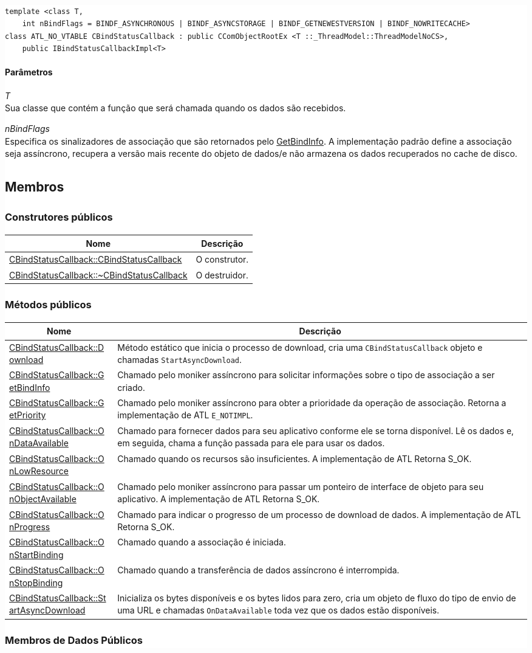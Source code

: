 ```
template <class T,
    int nBindFlags = BINDF_ASYNCHRONOUS | BINDF_ASYNCSTORAGE | BINDF_GETNEWESTVERSION | BINDF_NOWRITECACHE>
class ATL_NO_VTABLE CBindStatusCallback : public CComObjectRootEx <T ::_ThreadModel::ThreadModelNoCS>,
    public IBindStatusCallbackImpl<T>
```

#### <a name="parameters"></a>Parâmetros

*T*<br/>
Sua classe que contém a função que será chamada quando os dados são recebidos.

*nBindFlags*<br/>
Especifica os sinalizadores de associação que são retornados pelo [GetBindInfo](#getbindinfo). A implementação padrão define a associação seja assíncrono, recupera a versão mais recente do objeto de dados/e não armazena os dados recuperados no cache de disco.

## <a name="members"></a>Membros

### <a name="public-constructors"></a>Construtores públicos

|Nome|Descrição|
|----------|-----------------|
|[CBindStatusCallback::CBindStatusCallback](#cbindstatuscallback)|O construtor.|
|[CBindStatusCallback::~CBindStatusCallback](#dtor)|O destruidor.|

### <a name="public-methods"></a>Métodos públicos

|Nome|Descrição|
|----------|-----------------|
|[CBindStatusCallback::Download](#download)|Método estático que inicia o processo de download, cria uma `CBindStatusCallback` objeto e chamadas `StartAsyncDownload`.|
|[CBindStatusCallback::GetBindInfo](#getbindinfo)|Chamado pelo moniker assíncrono para solicitar informações sobre o tipo de associação a ser criado.|
|[CBindStatusCallback::GetPriority](#getpriority)|Chamado pelo moniker assíncrono para obter a prioridade da operação de associação. Retorna a implementação de ATL `E_NOTIMPL`.|
|[CBindStatusCallback::OnDataAvailable](#ondataavailable)|Chamado para fornecer dados para seu aplicativo conforme ele se torna disponível. Lê os dados e, em seguida, chama a função passada para ele para usar os dados.|
|[CBindStatusCallback::OnLowResource](#onlowresource)|Chamado quando os recursos são insuficientes. A implementação de ATL Retorna S_OK.|
|[CBindStatusCallback::OnObjectAvailable](#onobjectavailable)|Chamado pelo moniker assíncrono para passar um ponteiro de interface de objeto para seu aplicativo. A implementação de ATL Retorna S_OK.|
|[CBindStatusCallback::OnProgress](#onprogress)|Chamado para indicar o progresso de um processo de download de dados. A implementação de ATL Retorna S_OK.|
|[CBindStatusCallback::OnStartBinding](#onstartbinding)|Chamado quando a associação é iniciada.|
|[CBindStatusCallback::OnStopBinding](#onstopbinding)|Chamado quando a transferência de dados assíncrono é interrompida.|
|[CBindStatusCallback::StartAsyncDownload](#startasyncdownload)|Inicializa os bytes disponíveis e os bytes lidos para zero, cria um objeto de fluxo do tipo de envio de uma URL e chamadas `OnDataAvailable` toda vez que os dados estão disponíveis.|

### <a name="public-data-members"></a>Membros de Dados Públicos
